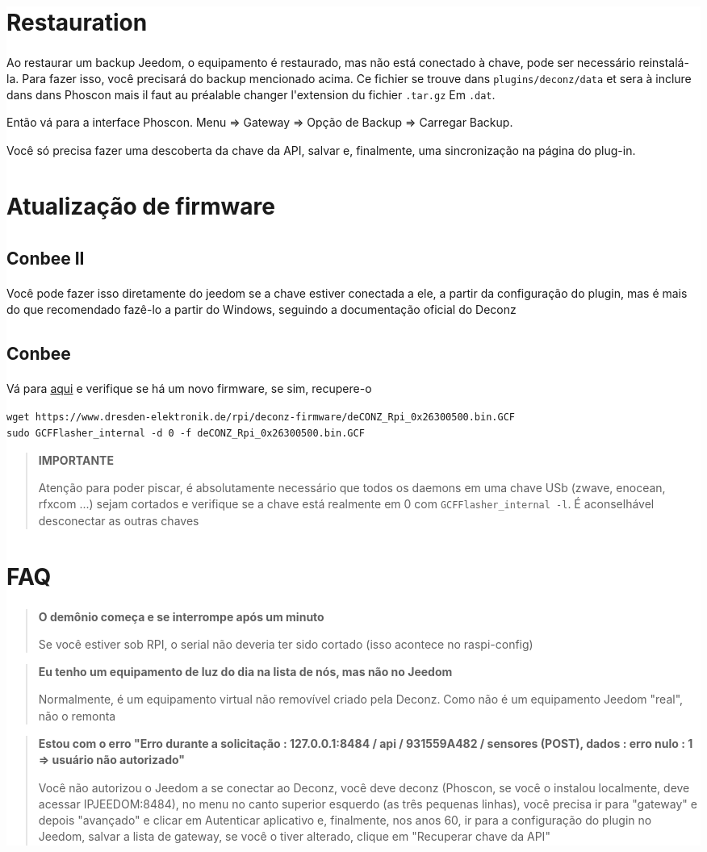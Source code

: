 # Restauration

Ao restaurar um backup Jeedom, o equipamento é restaurado, mas não está conectado à chave, pode ser necessário reinstalá-la. Para fazer isso, você precisará do backup mencionado acima. Ce fichier se trouve dans ``plugins/deconz/data`` et sera à inclure dans dans Phoscon mais il faut au préalable changer l'extension du fichier ``.tar.gz`` Em ``.dat``. 

Então vá para a interface Phoscon. Menu => Gateway => Opção de Backup => Carregar Backup.

Você só precisa fazer uma descoberta da chave da API, salvar e, finalmente, uma sincronização na página do plug-in.

# Atualização de firmware

## Conbee II

Você pode fazer isso diretamente do jeedom se a chave estiver conectada a ele, a partir da configuração do plugin, mas é mais do que recomendado fazê-lo a partir do Windows, seguindo a documentação oficial do Deconz

## Conbee

Vá para [aqui](https://www.dresden-elektronik.de/rpi/deconz-firmware/?C=M;O=D) e verifique se há um novo firmware, se sim, recupere-o

````
wget https://www.dresden-elektronik.de/rpi/deconz-firmware/deCONZ_Rpi_0x26300500.bin.GCF
sudo GCFFlasher_internal -d 0 -f deCONZ_Rpi_0x26300500.bin.GCF
````

>**IMPORTANTE**
>
>Atenção para poder piscar, é absolutamente necessário que todos os daemons em uma chave USb (zwave, enocean, rfxcom ...) sejam cortados e verifique se a chave está realmente em 0 com ``GCFFlasher_internal -l``. É aconselhável desconectar as outras chaves

# FAQ

>**O demônio começa e se interrompe após um minuto**
>
>Se você estiver sob RPI, o serial não deveria ter sido cortado (isso acontece no raspi-config)

>**Eu tenho um equipamento de luz do dia na lista de nós, mas não no Jeedom**
>
>Normalmente, é um equipamento virtual não removível criado pela Deconz. Como não é um equipamento Jeedom "real", não o remonta

>**Estou com o erro "Erro durante a solicitação : 127.0.0.1:8484 / api / 931559A482 / sensores (POST), dados : erro nulo : 1 => usuário não autorizado"**
>
>Você não autorizou o Jeedom a se conectar ao Deconz, você deve deconz (Phoscon, se você o instalou localmente, deve acessar IPJEEDOM:8484), no menu no canto superior esquerdo (as três pequenas linhas), você precisa ir para "gateway" e depois "avançado" e clicar em Autenticar aplicativo e, finalmente, nos anos 60, ir para a configuração do plugin no Jeedom, salvar a lista de gateway, se você o tiver alterado, clique em "Recuperar chave da API"
